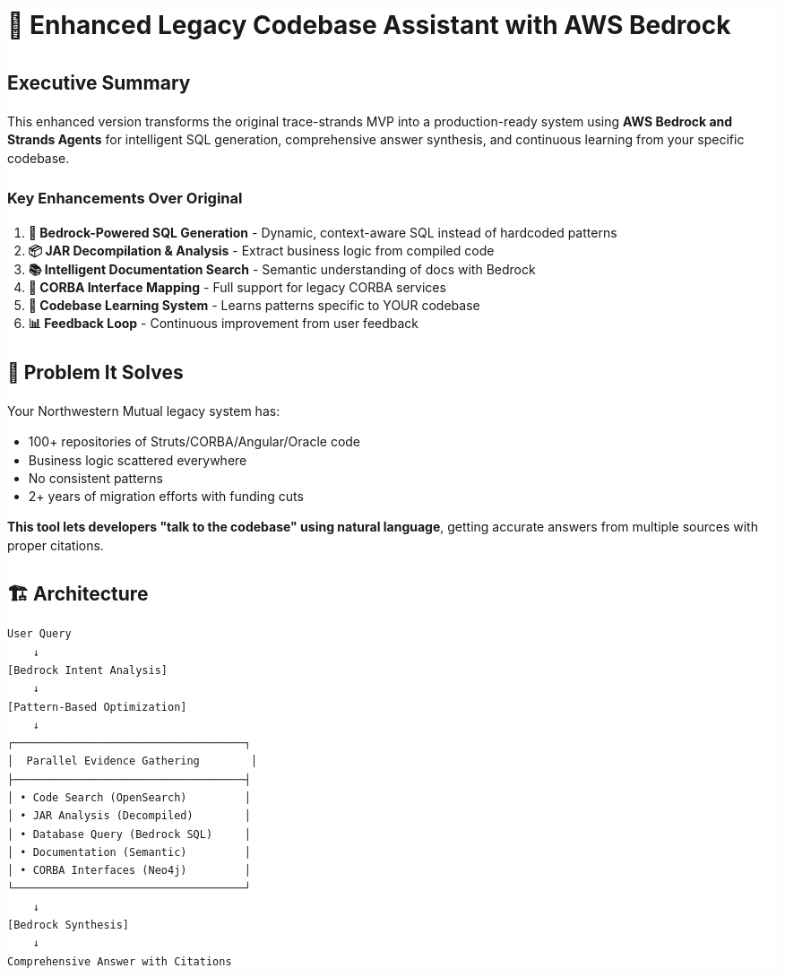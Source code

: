 # 🚀 Enhanced Legacy Codebase Assistant with AWS Bedrock

## Executive Summary

This enhanced version transforms the original trace-strands MVP into a production-ready system using **AWS Bedrock and Strands Agents** for intelligent SQL generation, comprehensive answer synthesis, and continuous learning from your specific codebase.

### Key Enhancements Over Original

1. **🤖 Bedrock-Powered SQL Generation** - Dynamic, context-aware SQL instead of hardcoded patterns
2. **📦 JAR Decompilation & Analysis** - Extract business logic from compiled code
3. **📚 Intelligent Documentation Search** - Semantic understanding of docs with Bedrock
4. **🔌 CORBA Interface Mapping** - Full support for legacy CORBA services
5. **🧠 Codebase Learning System** - Learns patterns specific to YOUR codebase
6. **📊 Feedback Loop** - Continuous improvement from user feedback

## 🎯 Problem It Solves

Your Northwestern Mutual legacy system has:
- 100+ repositories of Struts/CORBA/Angular/Oracle code
- Business logic scattered everywhere
- No consistent patterns
- 2+ years of migration efforts with funding cuts

**This tool lets developers "talk to the codebase" using natural language**, getting accurate answers from multiple sources with proper citations.

## 🏗️ Architecture

```
User Query
    ↓
[Bedrock Intent Analysis]
    ↓
[Pattern-Based Optimization]
    ↓
┌────────────────────────────────────┐
│  Parallel Evidence Gathering        │
├────────────────────────────────────┤
│ • Code Search (OpenSearch)         │
│ • JAR Analysis (Decompiled)        │
│ • Database Query (Bedrock SQL)     │
│ • Documentation (Semantic)         │
│ • CORBA Interfaces (Neo4j)         │
└────────────────────────────────────┘
    ↓
[Bedrock Synthesis]
    ↓
Comprehensive Answer with Citations
```
